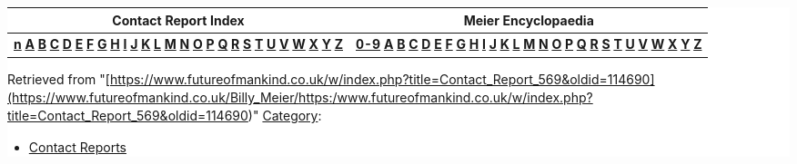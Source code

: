 
**Contact Report Index** | **Meier Encyclopaedia**  
---|---  
[**n**](https://www.futureofmankind.co.uk/Billy_Meier/</Billy_Meier/Index#n> "Index") [**A**](https://www.futureofmankind.co.uk/Billy_Meier/</Billy_Meier/Index#A> "Index") [**B**](https://www.futureofmankind.co.uk/Billy_Meier/</Billy_Meier/Index#B> "Index") [**C**](https://www.futureofmankind.co.uk/Billy_Meier/</Billy_Meier/Index#C> "Index") [**D**](https://www.futureofmankind.co.uk/Billy_Meier/</Billy_Meier/Index#D> "Index") [**E**](https://www.futureofmankind.co.uk/Billy_Meier/</Billy_Meier/Index#E> "Index") [**F**](https://www.futureofmankind.co.uk/Billy_Meier/</Billy_Meier/Index#F> "Index") [**G**](https://www.futureofmankind.co.uk/Billy_Meier/</Billy_Meier/Index#G> "Index") [**H**](https://www.futureofmankind.co.uk/Billy_Meier/</Billy_Meier/Index#H> "Index") [**I**](https://www.futureofmankind.co.uk/Billy_Meier/</Billy_Meier/Index#I> "Index") [**J**](https://www.futureofmankind.co.uk/Billy_Meier/</Billy_Meier/Index#J> "Index") [**K**](https://www.futureofmankind.co.uk/Billy_Meier/</Billy_Meier/Index#K> "Index") [**L**](https://www.futureofmankind.co.uk/Billy_Meier/</Billy_Meier/Index#L> "Index") [**M**](https://www.futureofmankind.co.uk/Billy_Meier/</Billy_Meier/Index#M> "Index") [**N**](https://www.futureofmankind.co.uk/Billy_Meier/</Billy_Meier/Index#N> "Index") [**O**](https://www.futureofmankind.co.uk/Billy_Meier/</Billy_Meier/Index#O> "Index") [**P**](https://www.futureofmankind.co.uk/Billy_Meier/</Billy_Meier/Index#P> "Index") [**Q**](https://www.futureofmankind.co.uk/Billy_Meier/</Billy_Meier/Index#Q> "Index") [**R**](https://www.futureofmankind.co.uk/Billy_Meier/</Billy_Meier/Index#R> "Index") [**S**](https://www.futureofmankind.co.uk/Billy_Meier/</Billy_Meier/Index#S> "Index") [**T**](https://www.futureofmankind.co.uk/Billy_Meier/</Billy_Meier/Index#T> "Index") [**U**](https://www.futureofmankind.co.uk/Billy_Meier/</Billy_Meier/Index#U> "Index") [**V**](https://www.futureofmankind.co.uk/Billy_Meier/</Billy_Meier/Index#V> "Index") [**W**](https://www.futureofmankind.co.uk/Billy_Meier/</Billy_Meier/Index#W> "Index") [**X**](https://www.futureofmankind.co.uk/Billy_Meier/</Billy_Meier/Index#X> "Index") [**Y**](https://www.futureofmankind.co.uk/Billy_Meier/</Billy_Meier/Index#Y> "Index") [**Z**](https://www.futureofmankind.co.uk/Billy_Meier/</Billy_Meier/Index#Z> "Index") | **[0-9](https://www.futureofmankind.co.uk/Billy_Meier/</Billy_Meier/0-9> "0-9") [A](https://www.futureofmankind.co.uk/Billy_Meier/</Billy_Meier/A> "A") [B](https://www.futureofmankind.co.uk/Billy_Meier/</Billy_Meier/B> "B") [C](https://www.futureofmankind.co.uk/Billy_Meier/</Billy_Meier/C> "C") [D](https://www.futureofmankind.co.uk/Billy_Meier/</Billy_Meier/D> "D") [E](https://www.futureofmankind.co.uk/Billy_Meier/</Billy_Meier/E> "E") [F](https://www.futureofmankind.co.uk/Billy_Meier/</Billy_Meier/F> "F") [G](https://www.futureofmankind.co.uk/Billy_Meier/</Billy_Meier/G> "G") [H](https://www.futureofmankind.co.uk/Billy_Meier/</Billy_Meier/H> "H") [I](https://www.futureofmankind.co.uk/Billy_Meier/</w/index.php?title=I&action=edit&redlink=1> "I \(page does not exist\)") [J](https://www.futureofmankind.co.uk/Billy_Meier/</Billy_Meier/J> "J") [K](https://www.futureofmankind.co.uk/Billy_Meier/</Billy_Meier/K> "K") [L](https://www.futureofmankind.co.uk/Billy_Meier/</Billy_Meier/L> "L") [M](https://www.futureofmankind.co.uk/Billy_Meier/</Billy_Meier/M> "M") [N](https://www.futureofmankind.co.uk/Billy_Meier/</Billy_Meier/N> "N") [O](https://www.futureofmankind.co.uk/Billy_Meier/</Billy_Meier/O> "O") [P](https://www.futureofmankind.co.uk/Billy_Meier/</Billy_Meier/P> "P") [Q](https://www.futureofmankind.co.uk/Billy_Meier/</Billy_Meier/Q> "Q") [R](https://www.futureofmankind.co.uk/Billy_Meier/</Billy_Meier/R> "R") [S](https://www.futureofmankind.co.uk/Billy_Meier/</Billy_Meier/S> "S") [T](https://www.futureofmankind.co.uk/Billy_Meier/</Billy_Meier/T> "T") [U](https://www.futureofmankind.co.uk/Billy_Meier/</w/index.php?title=U&action=edit&redlink=1> "U \(page does not exist\)") [V](https://www.futureofmankind.co.uk/Billy_Meier/</Billy_Meier/V> "V") [W](https://www.futureofmankind.co.uk/Billy_Meier/</Billy_Meier/W> "W") [X](https://www.futureofmankind.co.uk/Billy_Meier/</w/index.php?title=X&action=edit&redlink=1> "X \(page does not exist\)") [Y](https://www.futureofmankind.co.uk/Billy_Meier/</w/index.php?title=Y&action=edit&redlink=1> "Y \(page does not exist\)") [Z](https://www.futureofmankind.co.uk/Billy_Meier/</w/index.php?title=Z&action=edit&redlink=1> "Z \(page does not exist\)")**  
Retrieved from "[https://www.futureofmankind.co.uk/w/index.php?title=Contact_Report_569&oldid=114690](https://www.futureofmankind.co.uk/Billy_Meier/<https:/www.futureofmankind.co.uk/w/index.php?title=Contact_Report_569&oldid=114690>)"
[Category](https://www.futureofmankind.co.uk/Billy_Meier/</Billy_Meier/Special:Categories> "Special:Categories"): 
  * [Contact Reports](https://www.futureofmankind.co.uk/Billy_Meier/</Billy_Meier/Category:Contact_Reports> "Category:Contact Reports")
